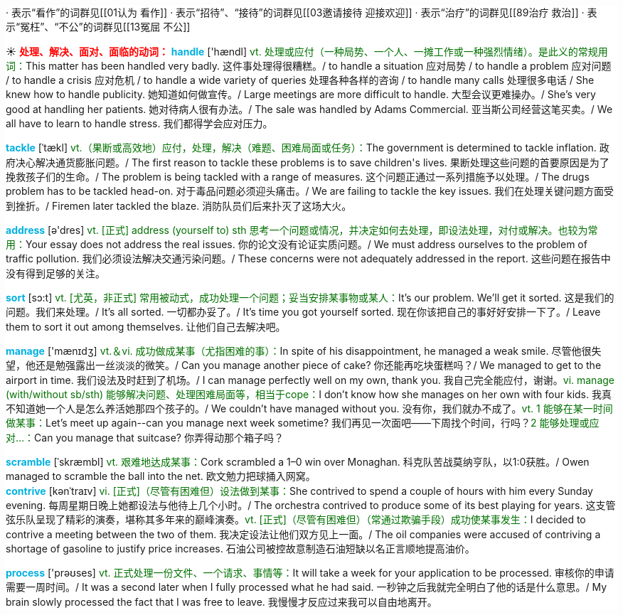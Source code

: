 · 表示“看作”的词群见[[01认为 看作]]
· 表示“招待”、“接待”的词群见[[03邀请接待 迎接欢迎]]
· 表示“治疗”的词群见[[89治疗 救治]]
· 表示“冤枉”、“不公”的词群见[[13冤屈 不公]]

☀ <font color="red">**处理、解决、面对、面临的动词：**</font>
<font color="sky blue">**handle**</font> ['hændl] 
<font color="rgb(227, 108, 9)">vt. 处理或应付（一种局势、一个人、一摊工作或一种强烈情绪）。是此义的常规用词：</font>This matter has been handled very badly. 这件事处理得很糟糕。/ to handle a situation 应对局势 / to handle a problem 应对问题 / to handle a crisis 应对危机 / to handle a wide variety of queries 处理各种各样的咨询 / to handle many calls 处理很多电话 / She knew how to handle publicity. 她知道如何做宣传。/ Large meetings are more difficult to handle. 大型会议更难操办。/ She’s very good at handling her patients. 她对待病人很有办法。/ The sale was handled by Adams Commercial. 亚当斯公司经营这笔买卖。/ We all have to learn to handle stress. 我们都得学会应对压力。
           
<font color="sky blue">**tackle**</font> [ˈtækl]
<font color="rgb(227, 108, 9)">vt.（果断或高效地）应付，处理，解决（难题、困难局面或任务）：</font>The government is determined to tackle inflation. 政府决心解决通货膨胀问题。/ The first reason to tackle these problems is to save children's lives. 果断处理这些问题的首要原因是为了挽救孩子们的生命。/ The problem is being tackled with a range of measures. 这个问题正通过一系列措施予以处理。/ The drugs problem has to be tackled head-on. 对于毒品问题必须迎头痛击。/ We are failing to tackle the key issues. 我们在处理关键问题方面受到挫折。/ Firemen later tackled the blaze. 消防队员们后来扑灭了这场大火。

<font color="sky blue">**address**</font> [ə'dres] 
<font color="rgb(227, 108, 9)">vt. [正式] address (yourself to) sth 思考一个问题或情况，并决定如何去处理，即设法处理，对付或解决。也较为常用：</font>Your essay does not address the real issues. 你的论文没有论证实质问题。/ We must address ourselves to the problem of traffic pollution. 我们必须设法解决交通污染问题。/ These concerns were not adequately addressed in the report. 这些问题在报告中没有得到足够的关注。

<font color="sky blue">**sort**</font> [sɔ:t] 
<font color="rgb(227, 108, 9)">vt. [尤英，非正式] 常用被动式，成功处理一个问题；妥当安排某事物或某人：</font>It’s our problem. We’ll get it sorted. 这是我们的问题。我们来处理。/ It’s all sorted. 一切都办妥了。/ It’s time you got yourself sorted. 现在你该把自己的事好好安排一下了。/ Leave them to sort it out among themselves. 让他们自己去解决吧。

<font color="sky blue">**manage**</font> ['mænɪdӡ] 
<font color="rgb(227, 108, 9)">vt.＆vi. 成功做成某事（尤指困难的事）：</font>In spite of his disappointment, he managed a weak smile. 尽管他很失望，他还是勉强露出一丝淡淡的微笑。/ Can you manage another piece of cake? 你还能再吃块蛋糕吗？/ We managed to get to the airport in time. 我们设法及时赶到了机场。/ I can manage perfectly well on my own, thank you. 我自己完全能应付，谢谢。<font color="rgb(227, 108, 9)">vi. manage (with/without sb/sth) 能够解决问题、处理困难局面等，相当于cope：</font>I don’t know how she manages on her own with four kids. 我真不知道她一个人是怎么养活她那四个孩子的。/ We couldn’t have managed without you. 没有你，我们就办不成了。<font color="rgb(227, 108, 9)">vt. 1 能够在某一时间做某事：</font>Let’s meet up again--can you manage next week sometime? 我们再见一次面吧——下周找个时间，行吗？<font color="rgb(227, 108, 9)">2 能够处理或应对…：</font>Can you manage that suitcase? 你弄得动那个箱子吗？
            
<font color="sky blue">**scramble**</font> [ˈskræmbl]
<font color="rgb(227, 108, 9)">vt. 艰难地达成某事：</font>Cork scrambled a 1–0 win over Monaghan. 科克队苦战莫纳亨队，以1:0获胜。/ Owen managed to scramble the ball into the net. 欧文勉力把球捅入网窝。          
<font color="sky blue">**contrive**</font> [kənˈtraɪv]
<font color="rgb(227, 108, 9)">vi. [正式]（尽管有困难但）设法做到某事：</font>She contrived to spend a couple of hours with him every Sunday evening. 每周星期日晚上她都设法与他待上几个小时。/ The orchestra contrived to produce some of its best playing for years. 这支管弦乐队呈现了精彩的演奏，堪称其多年来的巅峰演奏。<font color="rgb(227, 108, 9)">vt. [正式]（尽管有困难但）（常通过欺骗手段）成功使某事发生：</font>I decided to contrive a meeting between the two of them. 我决定设法让他们双方见上一面。/ The oil companies were accused of contriving a shortage of gasoline to justify price increases. 石油公司被控故意制造石油短缺以名正言顺地提高油价。

<font color="sky blue">**process**</font> ['prəʊses] 
<font color="rgb(227, 108, 9)">vt. 正式处理一份文件、一个请求、事情等：</font>It will take a week for your application to be processed. 审核你的申请需要一周时间。/ It was a second later when I fully processed what he had said. 一秒钟之后我就完全明白了他的话是什么意思。/ My brain slowly processed the fact that I was free to leave. 我慢慢才反应过来我可以自由地离开。
                      